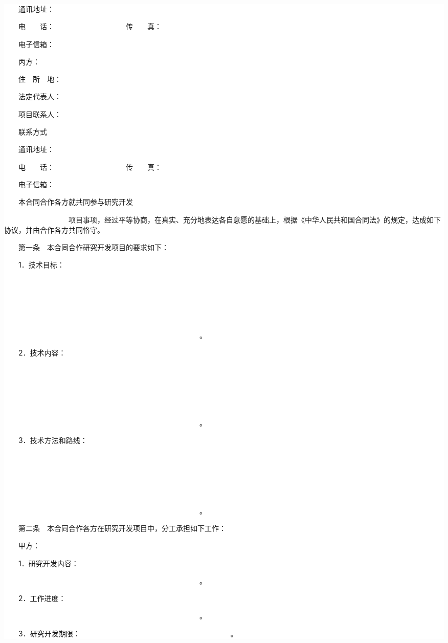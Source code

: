 　　通讯地址：　　　　　　　　　　　　　　　　　　　　　　　　 

　　电　　话：　　　　　　　　　　传　　真：　　　　　　　　　 

　　电子信箱：　　　　　　　　　　　　　　　　　　　　　　　　 

　　丙方：　　　　　　　　　　　　　　　　　　　　　　　　　　　 

　　住　所　地：　　　　　　　　　　　　　　　　　　　　　　　 

　　法定代表人：　　　　　　　　　　　　　　　　　　　　　　　 

　　项目联系人：　　　　　　　　　　　　　　　　　　　　　　　 

　　联系方式

　　通讯地址：　　　　　　　　　　　　　　　　　　　　　　　　 

　　电　　话：　　　　　　　　　　传　　真：　　　　　　　　　 

　　电子信箱：　　　　　　　　　　　　　　　　　　　　　　　　 

　　本合同合作各方就共同参与研究开发　　　　　　　　　　　　　 

　　　　　　　　　项目事项，经过平等协商，在真实、充分地表达各自意愿的基础上，根据《中华人民共和国合同法》的规定，达成如下协议，并由合作各方共同恪守。

　　第一条　本合同合作研究开发项目的要求如下：

　　1．技术目标：　　　　　　　　　　　　　　　　　　　　　　　

　　　　　　　　　　　　　　　　　　　　　　　　　　　　 

　　　　　　　　　　　　　　　　　　　　　　　　　　　　 

　　　　　　　　　　　　　　　　　　　　　　　　　　　　 

　　　　　　　　　　　　　　　　　　　　　　　　　　　 。

　　2．技术内容：　　　　　　　　　　　　　　　　　　　　　　　

　　　　　　　　　　　　　　　　　　　　　　　　　　　　 

　　　　　　　　　　　　　　　　　　　　　　　　　　　　 

　　　　　　　　　　　　　　　　　　　　　　　　　　　　 

　　　　　　　　　　　　　　　　　　　　　　　　　　　 。

　　3．技术方法和路线：　　　　　　　　　　　　　　　　　　　　

　　　　　　　　　　　　　　　　　　　　　　　　　　　　 

　　　　　　　　　　　　　　　　　　　　　　　　　　　　 

　　　　　　　　　　　　　　　　　　　　　　　　　　　　 

　　　　　　　　　　　　　　　　　　　　　　　　　　　 。

　　第二条　本合同合作各方在研究开发项目中，分工承担如下工作：

　　甲方：

　　1．研究开发内容：　　　　　　　　　　　　　　　　　　　　　

　　　　　　　　　　　　　　　　　　　　　　　　　　　 。

　　2．工作进度：　　　　　　　　　　　　　　　　　　　　　　　

　　　　　　　　　　　　　　　　　　　　　　　　　　　 。

　　3．研究开发期限：　　　　　　　　　　　　　　　　　　　　　。

